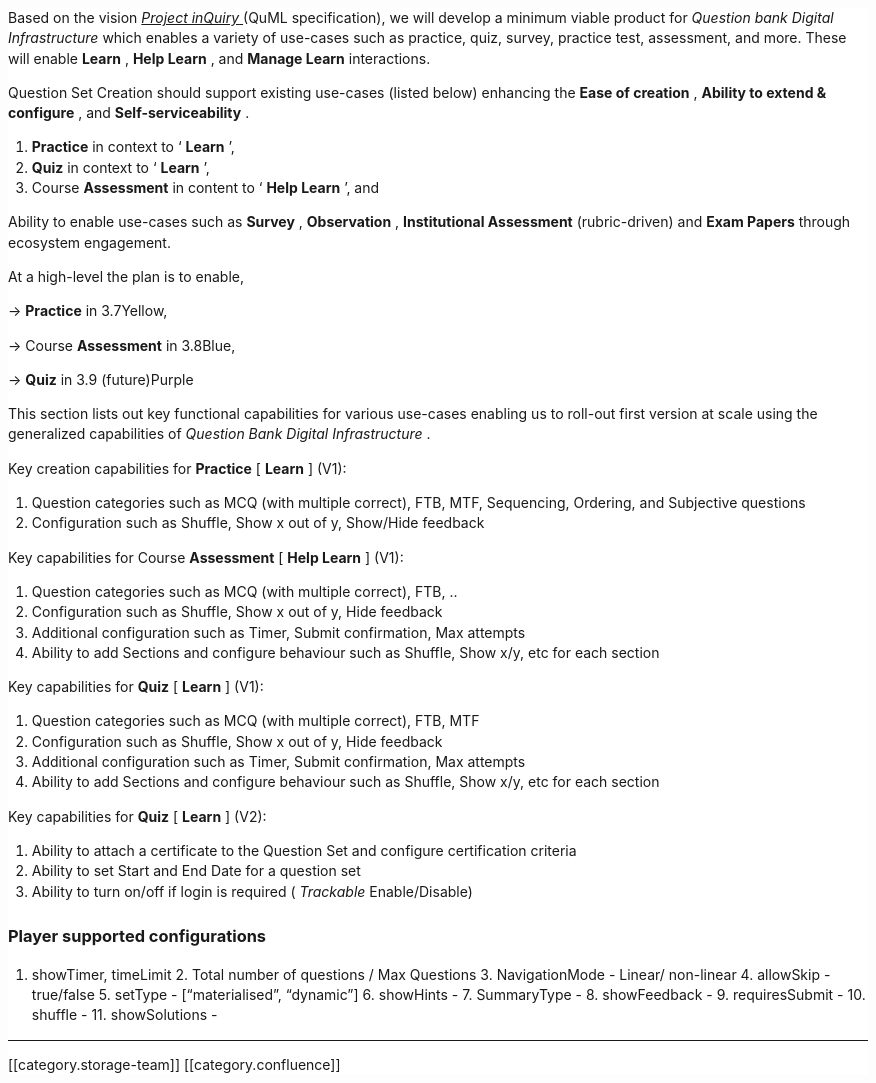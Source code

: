 Based on the vision [_Project inQuiry_ ](https://github.com/sunbird-specs/inQuiry)(QuML specification), we will develop a minimum viable product for _Question bank Digital Infrastructure_ which enables a variety of use-cases such as practice, quiz, survey, practice test, assessment, and more. These will enable **Learn** , **Help Learn** , and **Manage Learn** interactions.

Question Set Creation should support existing use-cases (listed below) enhancing the **Ease of creation** , **Ability to extend & configure** , and **Self-serviceability** .

1. **Practice** in context to ‘ **Learn** ’,
2. **Quiz** in context to ‘ **Learn** ’,
3. Course **Assessment** in content to ‘ **Help Learn** ’, and

Ability to enable use-cases such as **Survey** , **Observation** , **Institutional Assessment** (rubric-driven) and **Exam Papers** through ecosystem engagement.

At a high-level the plan is to enable,

→ **Practice** in 3.7Yellow,

→ Course **Assessment** in 3.8Blue,

→ **Quiz** in 3.9 (future)Purple

This section lists out key functional capabilities for various use-cases enabling us to roll-out first version at scale using the generalized capabilities of _Question Bank Digital Infrastructure_ .

Key creation capabilities for **Practice** \[ **Learn** ] (V1):

1. Question categories such as MCQ (with multiple correct), FTB, MTF, Sequencing, Ordering, and Subjective questions
2. Configuration such as Shuffle, Show x out of y, Show/Hide feedback

Key capabilities for Course **Assessment** \[ **Help Learn** ] (V1):

1. Question categories such as MCQ (with multiple correct), FTB, ..
2. Configuration such as Shuffle, Show x out of y, Hide feedback
3. Additional configuration such as Timer, Submit confirmation, Max attempts
4. Ability to add Sections and configure behaviour such as Shuffle, Show x/y, etc for each section

Key capabilities for **Quiz** \[ **Learn** ] (V1):

1. Question categories such as MCQ (with multiple correct), FTB, MTF
2. Configuration such as Shuffle, Show x out of y, Hide feedback
3. Additional configuration such as Timer, Submit confirmation, Max attempts
4. Ability to add Sections and configure behaviour such as Shuffle, Show x/y, etc for each section

Key capabilities for **Quiz** \[ **Learn** ] (V2):

1. Ability to attach a certificate to the Question Set and configure certification criteria
2. Ability to set Start and End Date for a question set
3. Ability to turn on/off if login is required ( _Trackable_ Enable/Disable)

### Player supported configurations

1. showTimer, timeLimit 2. Total number of questions / Max Questions 3. NavigationMode - Linear/ non-linear 4. allowSkip - true/false 5. setType - \[“materialised”, “dynamic”] 6. showHints - 7. SummaryType - 8. showFeedback - 9. requiresSubmit - 10. shuffle - 11. showSolutions -

***

\[\[category.storage-team]] \[\[category.confluence]]

